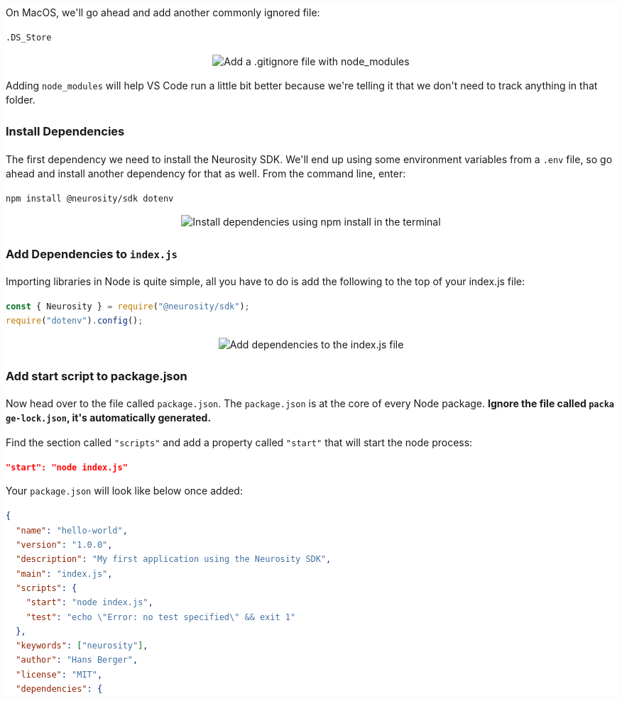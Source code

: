 On MacOS, we'll go ahead and add another commonly ignored file:

```
.DS_Store
```

<p align="center">
  <img alt="Add a .gitignore file with node_modules" src="/img/tutorial/vscode-gitignore.png" />
</p>

Adding `node_modules` will help VS Code run a little bit better because we're telling it that we don't need to track anything in that folder.

### Install Dependencies

The first dependency we need to install the Neurosity SDK. We'll end up using some environment variables from a `.env` file, so go ahead and install another dependency for that as well. From the command line, enter:

```bash
npm install @neurosity/sdk dotenv
```

<p align="center">
  <img alt="Install dependencies using npm install in the terminal" src="/img/tutorial/vscode-install-dependencies.png" />
</p>

### Add Dependencies to `index.js`

Importing libraries in Node is quite simple, all you have to do is add the following to the top of your index.js file:

```js
const { Neurosity } = require("@neurosity/sdk");
require("dotenv").config();
```

<p align="center">
  <img alt="Add dependencies to the index.js file" src="/img/tutorial/vscode-add-dependencies-to-index.png" />
</p>

### Add start script to package.json

Now head over to the file called `package.json`. The `package.json` is at the core of every Node package. **Ignore the file called `package-lock.json`, it's automatically generated.**

Find the section called `"scripts"` and add a property called `"start"` that will start the node process:

```json
"start": "node index.js"
```

Your `package.json` will look like below once added:

```json
{
  "name": "hello-world",
  "version": "1.0.0",
  "description": "My first application using the Neurosity SDK",
  "main": "index.js",
  "scripts": {
    "start": "node index.js",
    "test": "echo \"Error: no test specified\" && exit 1"
  },
  "keywords": ["neurosity"],
  "author": "Hans Berger",
  "license": "MIT",
  "dependencies": {
```